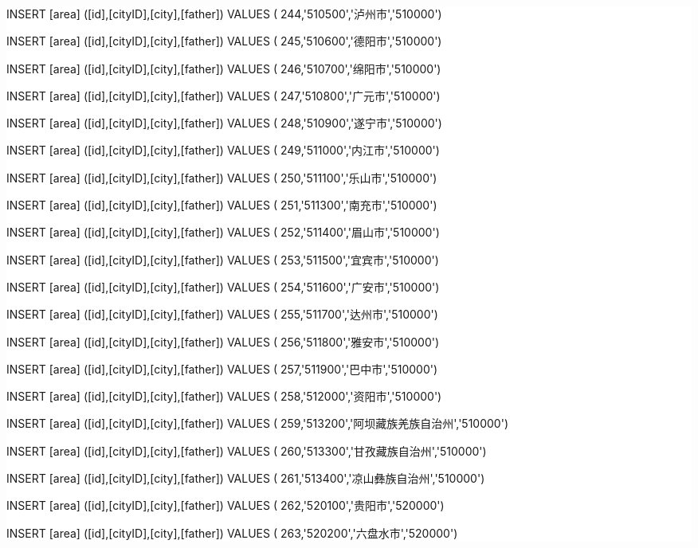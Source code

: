 INSERT [area] ([id],[cityID],[city],[father]) VALUES (
244,'510500','泸州市','510000')

INSERT [area] ([id],[cityID],[city],[father]) VALUES (
245,'510600','德阳市','510000')

INSERT [area] ([id],[cityID],[city],[father]) VALUES (
246,'510700','绵阳市','510000')

INSERT [area] ([id],[cityID],[city],[father]) VALUES (
247,'510800','广元市','510000')

INSERT [area] ([id],[cityID],[city],[father]) VALUES (
248,'510900','遂宁市','510000')

INSERT [area] ([id],[cityID],[city],[father]) VALUES (
249,'511000','内江市','510000')

INSERT [area] ([id],[cityID],[city],[father]) VALUES (
250,'511100','乐山市','510000')

INSERT [area] ([id],[cityID],[city],[father]) VALUES (
251,'511300','南充市','510000')

INSERT [area] ([id],[cityID],[city],[father]) VALUES (
252,'511400','眉山市','510000')

INSERT [area] ([id],[cityID],[city],[father]) VALUES (
253,'511500','宜宾市','510000')

INSERT [area] ([id],[cityID],[city],[father]) VALUES (
254,'511600','广安市','510000')

INSERT [area] ([id],[cityID],[city],[father]) VALUES (
255,'511700','达州市','510000')

INSERT [area] ([id],[cityID],[city],[father]) VALUES (
256,'511800','雅安市','510000')

INSERT [area] ([id],[cityID],[city],[father]) VALUES (
257,'511900','巴中市','510000')

INSERT [area] ([id],[cityID],[city],[father]) VALUES (
258,'512000','资阳市','510000')

INSERT [area] ([id],[cityID],[city],[father]) VALUES (
259,'513200','阿坝藏族羌族自治州','510000')

INSERT [area] ([id],[cityID],[city],[father]) VALUES (
260,'513300','甘孜藏族自治州','510000')

INSERT [area] ([id],[cityID],[city],[father]) VALUES (
261,'513400','凉山彝族自治州','510000')

INSERT [area] ([id],[cityID],[city],[father]) VALUES (
262,'520100','贵阳市','520000')

INSERT [area] ([id],[cityID],[city],[father]) VALUES (
263,'520200','六盘水市','520000')
